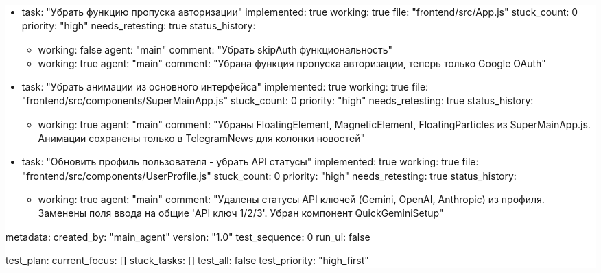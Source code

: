   - task: "Убрать функцию пропуска авторизации"
    implemented: true
    working: true
    file: "frontend/src/App.js"
    stuck_count: 0
    priority: "high"
    needs_retesting: true
    status_history:
      - working: false
        agent: "main"
        comment: "Убрать skipAuth функциональность"
      - working: true
        agent: "main"
        comment: "Убрана функция пропуска авторизации, теперь только Google OAuth"

  - task: "Убрать анимации из основного интерфейса"
    implemented: true
    working: true
    file: "frontend/src/components/SuperMainApp.js"
    stuck_count: 0
    priority: "high"
    needs_retesting: true
    status_history:
      - working: true
        agent: "main"
        comment: "Убраны FloatingElement, MagneticElement, FloatingParticles из SuperMainApp.js. Анимации сохранены только в TelegramNews для колонки новостей"

  - task: "Обновить профиль пользователя - убрать API статусы"
    implemented: true
    working: true
    file: "frontend/src/components/UserProfile.js"
    stuck_count: 0
    priority: "high" 
    needs_retesting: true
    status_history:
      - working: true
        agent: "main"
        comment: "Удалены статусы API ключей (Gemini, OpenAI, Anthropic) из профиля. Заменены поля ввода на общие 'API ключ 1/2/3'. Убран компонент QuickGeminiSetup"

metadata:
  created_by: "main_agent"
  version: "1.0"
  test_sequence: 0
  run_ui: false

test_plan:
  current_focus: []
  stuck_tasks: []
  test_all: false
  test_priority: "high_first"
